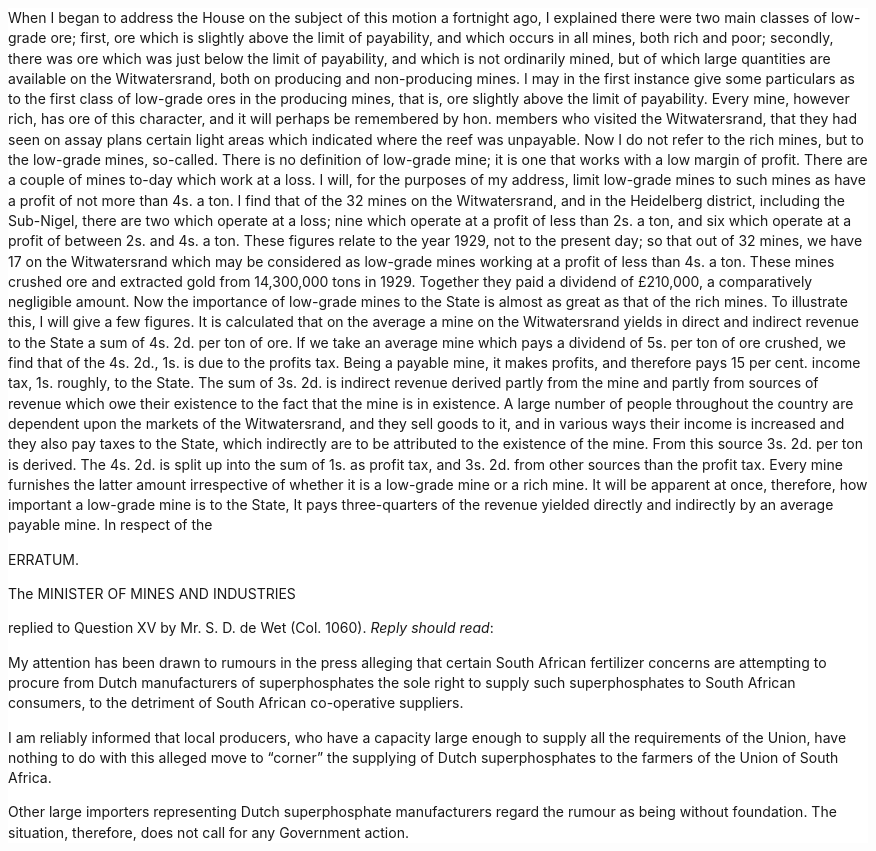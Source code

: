 <p>When I began to address the House on the subject of this motion a fortnight ago, I explained there were two main classes of low-grade ore; first, ore which is slightly above the limit of payability, and which occurs in all mines, both rich and poor; secondly, there was ore which was just below the limit of payability, and which is not ordinarily mined, but of which large quantities are available on the Witwatersrand, both on producing and non-producing mines. I may in the first instance give some particulars as to the first class of low-grade ores in the producing mines, that is, ore slightly above the limit of payability. Every mine, however rich, has ore of this character, and it will perhaps be remembered by hon. members who visited the Witwatersrand, that they had seen on assay plans certain light areas which indicated where the reef was unpayable. Now I do not refer to the rich mines, but to the low-grade mines, so-called. There is no definition of low-grade mine; it is one that works with a low margin of profit. There are a couple of mines to-day which work at a loss. I will, for the purposes of my address, limit low-grade mines to such mines as have a profit of not more than 4s. a ton. I find that of the 32 mines on the Witwatersrand, and in the Heidelberg district, including the Sub-Nigel, there are two which operate at a loss; nine which operate at a profit of less than 2s. a ton, and six which operate at a profit of between 2s. and 4s. a ton. These figures relate to the year 1929, not to the present day; so that out of 32 mines, we have 17 on the Witwatersrand which may be considered as low-grade mines working at a profit of less than 4s. a ton. These mines crushed ore and extracted gold from 14,300,000 tons in 1929. Together they paid a dividend of &#x00A3;210,000, a comparatively negligible amount. Now the importance of low-grade mines to the State is almost as great as that of the rich mines. To illustrate this, I will give a few figures. It is calculated that on the average a mine on the Witwatersrand yields in direct and indirect revenue to the State a sum of 4s. 2d. per ton of ore. If we take an average mine which pays a dividend of 5s. per ton of ore crushed, we find that of the 4s. 2d., 1s. is due to the profits tax. Being a payable mine, it makes profits, and therefore pays 15 per cent. income tax, 1s. roughly, to the State. The sum of 3s. 2d. is indirect revenue derived partly from the mine and partly from sources of revenue which owe their existence to the fact that the mine is in existence. A large number of people throughout the country are dependent upon the markets of the Witwatersrand, and they sell goods to it, and in various ways their income is increased and they also pay taxes to the State, which indirectly are to be attributed to the existence of the mine. From this source 3s. 2d. per ton is derived. The 4s. 2d. is split up into the sum of 1s. as profit tax, and 3s. 2d. from other sources than the profit tax. Every mine furnishes the latter amount irrespective of whether it is a low-grade mine or a rich mine. It will be apparent at once, therefore, how important a low-grade mine is to the State, It pays three-quarters of the revenue yielded directly and indirectly by an average payable mine. In respect of the</p>

</speech>

<p><span class="" refersTo="page_0601"/>ERRATUM.</p>

<speech by="#minister_of_mines_and_industries">

<from>The <person refersTo="hansard_za">MINISTER OF MINES AND INDUSTRIES</person></from>

<p>replied to Question XV by Mr. S. D. de Wet (Col. 1060). <i>Reply should read</i>:</p>

<p>My attention has been drawn to rumours in the press alleging that certain South African fertilizer concerns are attempting to procure from Dutch manufacturers of superphosphates the sole right to supply such superphosphates to South African consumers, to the detriment of South African co-operative suppliers.</p>

<p>I am reliably informed that local producers, who have a capacity large enough to supply all the requirements of the Union, have nothing to do with this alleged move to &#x201C;corner&#x201D; the supplying of Dutch superphosphates to the farmers of the Union of South Africa.</p>

<p>Other large importers representing Dutch superphosphate manufacturers regard the rumour as being without foundation. The situation, therefore, does not call for any Government action.</p>
